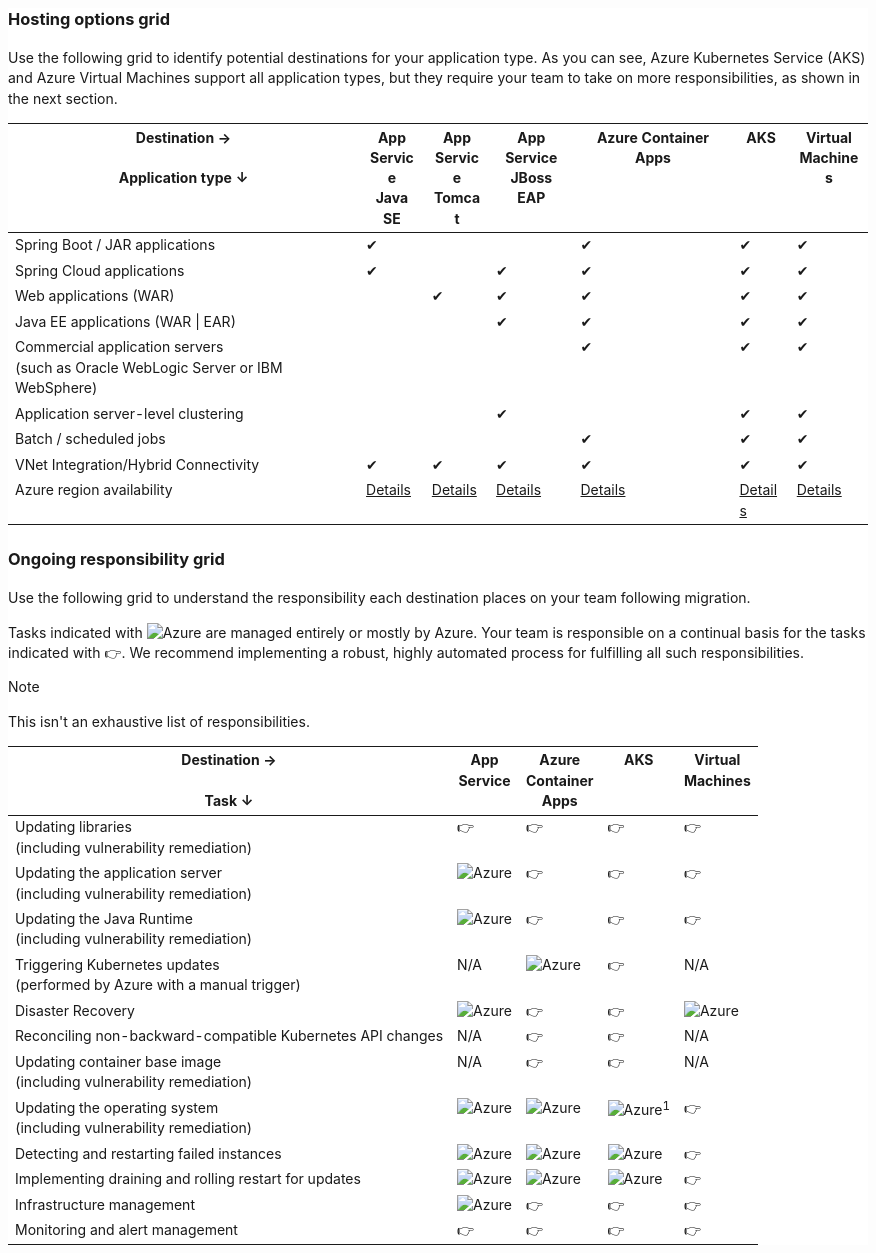 ### Hosting options grid

Use the following grid to identify potential destinations for your application type. As you can see, Azure Kubernetes Service (AKS) and Azure Virtual Machines support all application types, but they require your team to take on more responsibilities, as shown in the next section.

| Destination&nbsp;→<br><br>Application&nbsp;type&nbsp;↓                             | App<br>Service<br>Java SE | App<br>Service<br>Tomcat | App<br>Service<br>JBoss EAP | Azure Container Apps | AKS           | Virtual<br>Machines |
|-------------------------------------------------------------------------------------|---------------------------|--------------------------|-----------------------------|----------------------|---------------|---------------------|
| Spring Boot / JAR applications                                                      | &#x2714;                  |                          |                             | &#x2714;             | &#x2714;      | &#x2714;            |
| Spring Cloud applications                                                           | &#x2714;                  |                          | &#x2714;                    | &#x2714;             | &#x2714;      | &#x2714;            |
| Web applications (WAR)                                                              |                           | &#x2714;                 | &#x2714;                    | &#x2714;             | &#x2714;      | &#x2714;            |
| Java EE applications (WAR \| EAR)                                                   |                           |                          | &#x2714;                    | &#x2714;             | &#x2714;      | &#x2714;            |
| Commercial application servers<br>(such as Oracle WebLogic Server or IBM WebSphere) |                           |                          |                             | &#x2714;             | &#x2714;      | &#x2714;            |
| Application server-level clustering                                                 |                           |                          | &#x2714;                    |                      | &#x2714;      | &#x2714;            |
| Batch / scheduled jobs                                                              |                           |                          |                             | &#x2714;             | &#x2714;      | &#x2714;            |
| VNet Integration/Hybrid Connectivity                                                | &#x2714;                  | &#x2714;                 | &#x2714;                    | &#x2714;             | &#x2714;      | &#x2714;            |
| Azure region availability                                                           | [Details][10]             | [Details][10]            | [Details][10]               | [Details][23]        | [Details][12] | [Details][13]       |

### Ongoing responsibility grid

Use the following grid to understand the responsibility each destination places on your team following migration.

Tasks indicated with ![Azure][1] are managed entirely or mostly by Azure. Your team is responsible on a continual basis for the tasks indicated with &#x1F449;. We recommend implementing a robust, highly automated process for fulfilling all such responsibilities.

> [!NOTE]
> This isn't an exhaustive list of responsibilities.

| Destination&nbsp;→<br><br>Task&nbsp;↓                                       | App<br>Service | Azure<br>Container<br>Apps | AKS                     | Virtual<br>Machines |
|-----------------------------------------------------------------------------|----------------|----------------------------|-------------------------|---------------------|
| Updating libraries<br>(including vulnerability remediation)                 | &#x1F449;      | &#x1F449;                  | &#x1F449;               | &#x1F449;           |
| Updating the application server<br>(including vulnerability remediation)    | ![Azure][1]    | &#x1F449;                  | &#x1F449;               | &#x1F449;           |
| Updating the Java Runtime<br>(including vulnerability remediation)          | ![Azure][1]    | &#x1F449;                  | &#x1F449;               | &#x1F449;           |
| Triggering Kubernetes updates<br>(performed by Azure with a manual trigger) | N/A            | ![Azure][1]                | &#x1F449;               | N/A                 |
| Disaster Recovery                                                           | ![Azure][1]    | &#x1F449;                  | &#x1F449;               | ![Azure][1]         |
| Reconciling non-backward-compatible Kubernetes API changes                  | N/A            | &#x1F449;                  | &#x1F449;               | N/A                 |
| Updating container base image<br>(including vulnerability remediation)      | N/A            | &#x1F449;                  | &#x1F449;               | N/A                 |
| Updating the operating system<br>(including vulnerability remediation)      | ![Azure][1]    | ![Azure][1]                | ![Azure][1]<sup>1</sup> | &#x1F449;           |
| Detecting and restarting failed instances                                   | ![Azure][1]    | ![Azure][1]                | ![Azure][1]             | &#x1F449;           |
| Implementing draining and rolling restart for updates                       | ![Azure][1]    | ![Azure][1]                | ![Azure][1]             | &#x1F449;           |
| Infrastructure management                                                   | ![Azure][1]    | &#x1F449;                  | &#x1F449;               | &#x1F449;           |
| Monitoring and alert management                                             | &#x1F449;      | &#x1F449;                  | &#x1F449;               |  &#x1F449;                     |


[1]: media/migration-overview/logo_azure.svg
[2]: migrate-tomcat-to-tomcat-app-service.md
[3]: migrate-tomcat-to-containers-on-azure-kubernetes-service.md
[4]: migrate-weblogic-to-virtual-machines.md
[5]: migrate-spring-boot-to-app-service.md
[6]: migrate-weblogic-to-azure-kubernetes-service.md
[7]: migrate-websphere-to-azure-kubernetes-service.md
[10]: https://azure.microsoft.com/global-infrastructure/services/?products=app-service-linux
[12]: https://azure.microsoft.com/global-infrastructure/services/?products=kubernetes-service
[13]: https://azure.microsoft.com/global-infrastructure/services/?products=virtual-machines
[18]: migrate-jboss-eap-to-jboss-eap-on-azure-app-service.md
[19]: migrate-weblogic-to-jboss-eap-on-azure-app-service.md
[20]: migrate-websphere-to-jboss-eap-on-azure-app-service.md
[22]: migrate-tomcat-to-containers-on-azure-kubernetes-service.md
[23]: https://azure.microsoft.com/global-infrastructure/services/?products=container-apps
[24]: migrate-jboss-eap-to-jboss-eap-on-azure-vms.md
